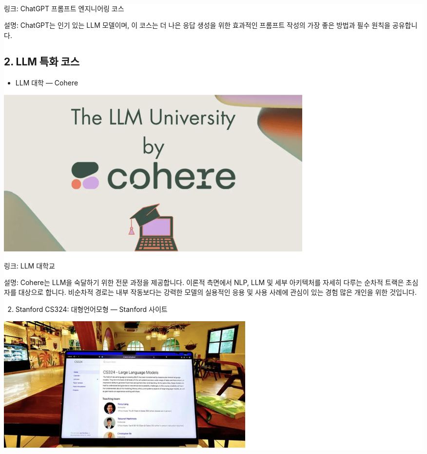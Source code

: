 <div class="content-ad"></div>

링크: ChatGPT 프롬프트 엔지니어링 코스

설명: ChatGPT는 인기 있는 LLM 모델이며, 이 코스는 더 나은 응답 생성을 위한 효과적인 프롬프트 작성의 가장 좋은 방법과 필수 원칙을 공유합니다.

## 2. LLM 특화 코스

- LLM 대학 — Cohere

<div class="content-ad"></div>

![이미지](/assets/img/2024-06-22-MasterLargeLanguageModels_7.png)

링크: LLM 대학교

설명: Cohere는 LLM을 숙달하기 위한 전문 과정을 제공합니다. 이론적 측면에서 NLP, LLM 및 세부 아키텍처를 자세히 다루는 순차적 트랙은 초심자를 대상으로 합니다. 비순차적 경로는 내부 작동보다는 강력한 모델의 실용적인 응용 및 사용 사례에 관심이 있는 경험 많은 개인을 위한 것입니다.

2. Stanford CS324: 대형언어모형 — Stanford 사이트

<div class="content-ad"></div>

![이미지](/assets/img/2024-06-22-MasterLargeLanguageModels_8.png)
